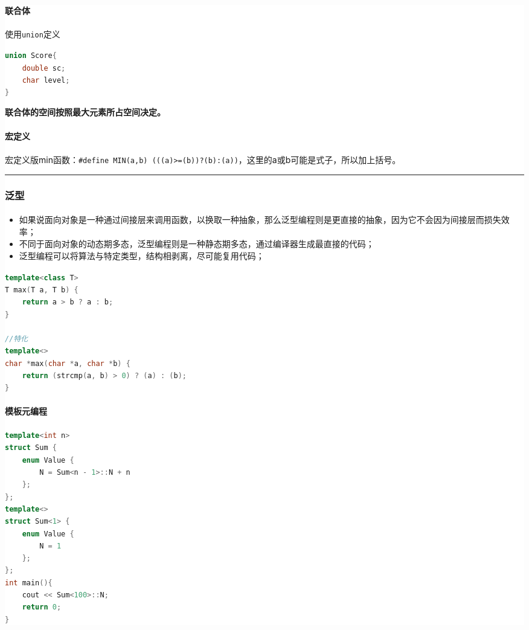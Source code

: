 #### 联合体

使用`union`定义

```cpp
union Score{
    double sc;
    char level;
}
```

**联合体的空间按照最大元素所占空间决定。**

#### 宏定义

宏定义版min函数：`#define MIN(a,b) (((a)>=(b))?(b):(a))`，这里的a或b可能是式子，所以加上括号。

---

### 泛型

- 如果说面向对象是一种通过间接层来调用函数，以换取一种抽象，那么泛型编程则是更直接的抽象，因为它不会因为间接层而损失效率；
- 不同于面向对象的动态期多态，泛型编程则是一种静态期多态，通过编译器生成最直接的代码；
- 泛型编程可以将算法与特定类型，结构相剥离，尽可能复用代码；

```cpp
template<class T>
T max(T a, T b) {
    return a > b ? a : b;
}

//特化
template<>
char *max(char *a, char *b) {
    return (strcmp(a, b) > 0) ? (a) : (b);
}
```

#### 模板元编程

```cpp
template<int n>
struct Sum {
    enum Value {
        N = Sum<n - 1>::N + n
    };
};
template<>
struct Sum<1> {
    enum Value {
        N = 1
    };
};
int main(){
    cout << Sum<100>::N;
    return 0;
}
```
